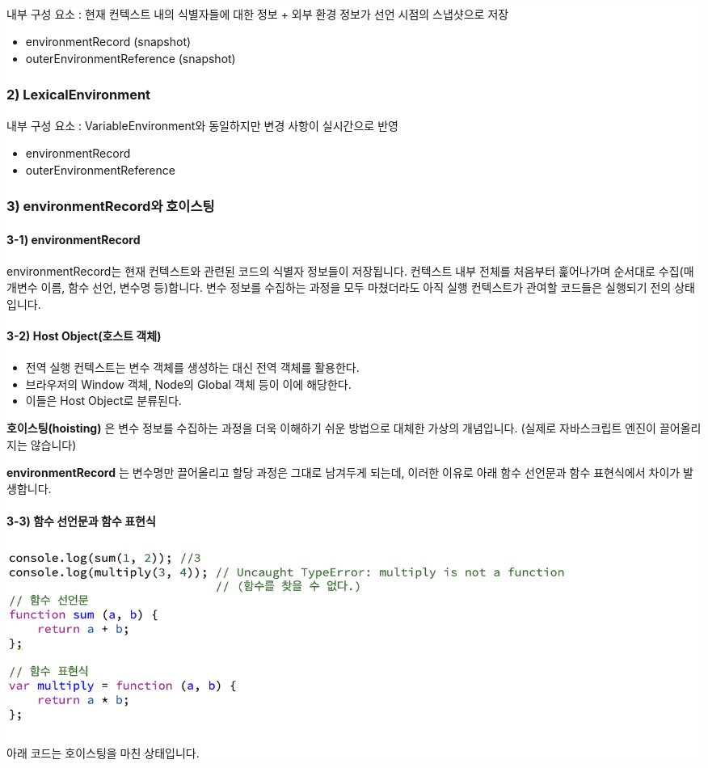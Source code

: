 내부 구성 요소 : 현재 컨텍스트 내의 식별자들에 대한 정보 + 외부 환경 정보가 선언 시점의 스냅샷으로 저장

- environmentRecord (snapshot)
- outerEnvironmentReference (snapshot)

### 2) LexicalEnvironment

내부 구성 요소 : VariableEnvironment와 동일하지만 변경 사항이 실시간으로 반영

- environmentRecord
- outerEnvironmentReference

### 3) environmentRecord와 호이스팅

#### 3-1) environmentRecord

environmentRecord는 현재 컨텍스트와 관련된 코드의 식별자 정보들이 저장됩니다. 컨텍스트 내부 전체를 처음부터 훑어나가며 순서대로 수집(매개변수 이름, 함수 선언, 변수명 등)합니다. 변수 정보를 수집하는 과정을 모두 마쳤더라도 아직 실행 컨텍스트가 관여할 코드들은 실행되기 전의 상태입니다.

#### 3-2) Host Object(호스트 객체)

- 전역 실행 컨텍스트는 변수 객체를 생성하는 대신 전역 객체를 활용한다.
- 브라우저의 Window 객체, Node의 Global 객체 등이 이에 해당한다.
- 이들은 Host Object로 분류된다.

**호이스팅(hoisting)** 은 변수 정보를 수집하는 과정을 더욱 이해하기 쉬운 방법으로 대체한 가상의 개념입니다. (실제로 자바스크립트 엔진이 끌어올리지는 않습니다)

**environmentRecord** 는 변수명만 끌어올리고 할당 과정은 그대로 남겨두게 되는데, 이러한 이유로 아래 함수 선언문과 함수 표현식에서 차이가 발생합니다.

#### 3-3) 함수 선언문과 함수 표현식

<img src="./image/실행컨텍스트5.png" width="700px">

아래 코드는 호이스팅을 마친 상태입니다.
